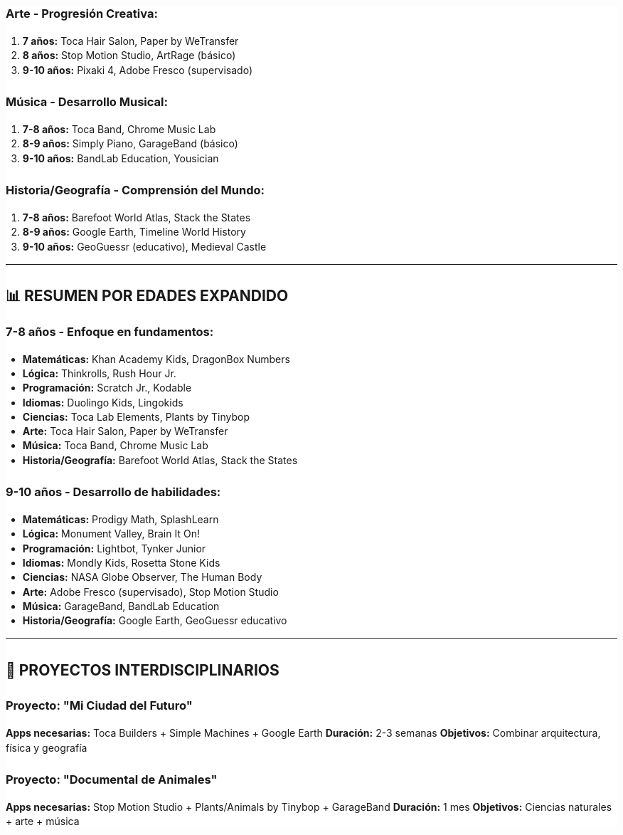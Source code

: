 ### **Arte - Progresión Creativa:**
1. **7 años:** Toca Hair Salon, Paper by WeTransfer
2. **8 años:** Stop Motion Studio, ArtRage (básico)
3. **9-10 años:** Pixaki 4, Adobe Fresco (supervisado)

### **Música - Desarrollo Musical:**
1. **7-8 años:** Toca Band, Chrome Music Lab
2. **8-9 años:** Simply Piano, GarageBand (básico)
3. **9-10 años:** BandLab Education, Yousician

### **Historia/Geografía - Comprensión del Mundo:**
1. **7-8 años:** Barefoot World Atlas, Stack the States
2. **8-9 años:** Google Earth, Timeline World History
3. **9-10 años:** GeoGuessr (educativo), Medieval Castle

---

## 📊 RESUMEN POR EDADES EXPANDIDO

### **7-8 años - Enfoque en fundamentos:**
- **Matemáticas:** Khan Academy Kids, DragonBox Numbers
- **Lógica:** Thinkrolls, Rush Hour Jr.
- **Programación:** Scratch Jr., Kodable
- **Idiomas:** Duolingo Kids, Lingokids
- **Ciencias:** Toca Lab Elements, Plants by Tinybop
- **Arte:** Toca Hair Salon, Paper by WeTransfer
- **Música:** Toca Band, Chrome Music Lab
- **Historia/Geografía:** Barefoot World Atlas, Stack the States

### **9-10 años - Desarrollo de habilidades:**
- **Matemáticas:** Prodigy Math, SplashLearn
- **Lógica:** Monument Valley, Brain It On!
- **Programación:** Lightbot, Tynker Junior
- **Idiomas:** Mondly Kids, Rosetta Stone Kids
- **Ciencias:** NASA Globe Observer, The Human Body
- **Arte:** Adobe Fresco (supervisado), Stop Motion Studio
- **Música:** GarageBand, BandLab Education
- **Historia/Geografía:** Google Earth, GeoGuessr educativo

---

## 🌟 PROYECTOS INTERDISCIPLINARIOS

### **Proyecto: "Mi Ciudad del Futuro"**
**Apps necesarias:** Toca Builders + Simple Machines + Google Earth
**Duración:** 2-3 semanas
**Objetivos:** Combinar arquitectura, física y geografía

### **Proyecto: "Documental de Animales"**
**Apps necesarias:** Stop Motion Studio + Plants/Animals by Tinybop + GarageBand
**Duración:** 1 mes
**Objetivos:** Ciencias naturales + arte + música
